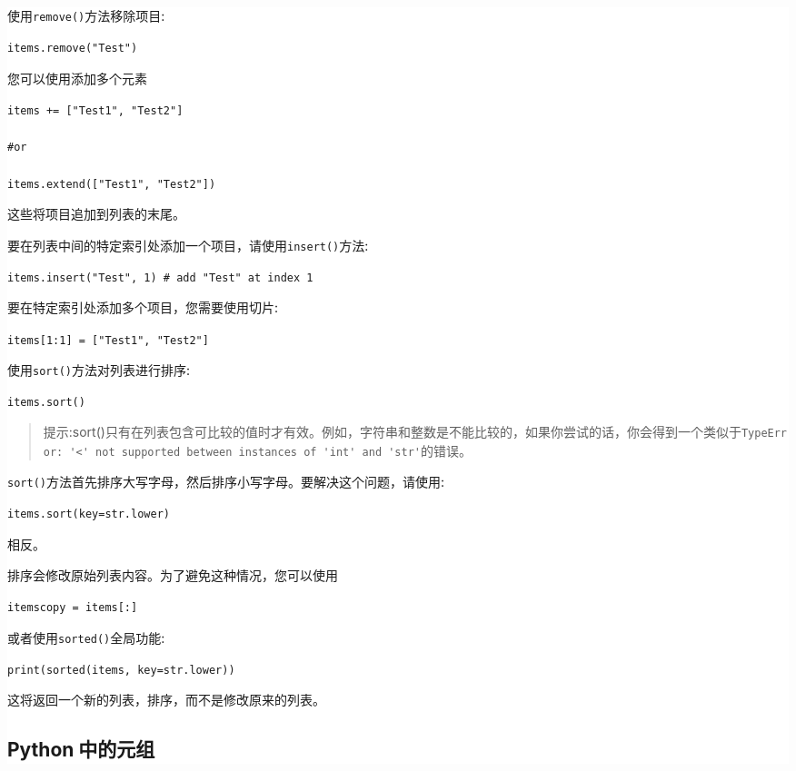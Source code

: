 使用`remove()`方法移除项目:

```
items.remove("Test") 
```

您可以使用添加多个元素

```
items += ["Test1", "Test2"]

#or

items.extend(["Test1", "Test2"]) 
```

这些将项目追加到列表的末尾。

要在列表中间的特定索引处添加一个项目，请使用`insert()`方法:

```
items.insert("Test", 1) # add "Test" at index 1 
```

要在特定索引处添加多个项目，您需要使用切片:

```
items[1:1] = ["Test1", "Test2"] 
```

使用`sort()`方法对列表进行排序:

```
items.sort() 
```

> 提示:sort()只有在列表包含可比较的值时才有效。例如，字符串和整数是不能比较的，如果你尝试的话，你会得到一个类似于`TypeError: '<' not supported between instances of 'int' and 'str'`的错误。

`sort()`方法首先排序大写字母，然后排序小写字母。要解决这个问题，请使用:

```
items.sort(key=str.lower) 
```

相反。

排序会修改原始列表内容。为了避免这种情况，您可以使用

```
itemscopy = items[:] 
```

或者使用`sorted()`全局功能:

```
print(sorted(items, key=str.lower)) 
```

这将返回一个新的列表，排序，而不是修改原来的列表。

## Python 中的元组
